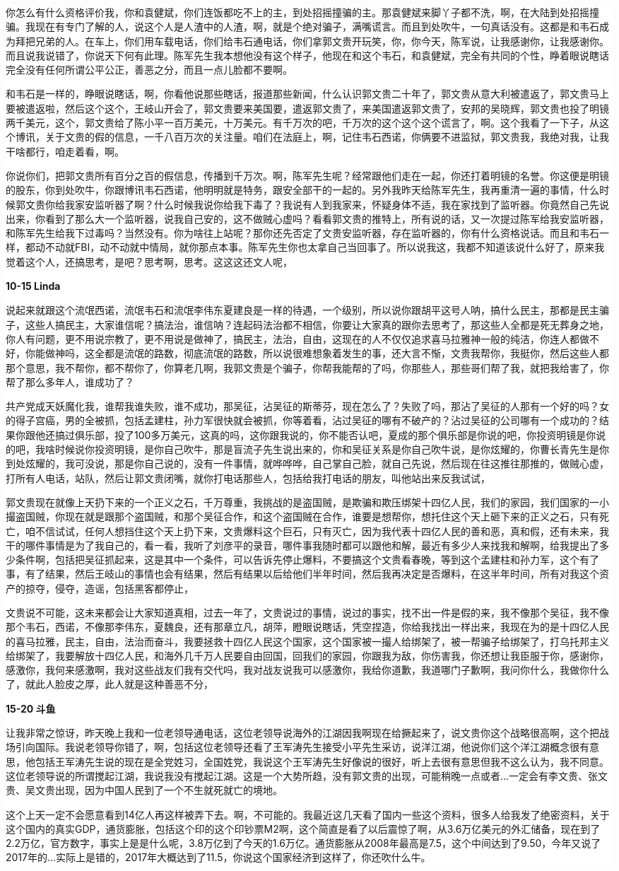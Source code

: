 

你怎么有什么资格评价我，你和袁健斌，你们连饭都吃不上的主，到处招摇撞骗的主。那袁健斌来脚丫子都不洗，啊，在大陆到处招摇撞骗。我现在有专门了解的人，说这个人是人渣中的人渣，啊，就是个绝对骗子，满嘴谎言。而且到处吹牛，一句真话没有。这都是和韦石成为拜把兄弟的人。在车上，你们用车载电话，你们给韦石通电话，你们拿郭文贵开玩笑，你，你今天，陈军说，让我感谢你，让我感谢你。而且说我说错了，你说天下何有此理。陈军先生我本想他没有这个样子，他现在和这个韦石，和袁健斌，完全有共同的个性，睁着眼说瞎话完全没有任何所谓公平公正，善恶之分，而且一点儿脸都不要啊。



和韦石是一样的，睁眼说瞎话，啊，你看他说那些瞎话，报道那些新闻，什么认识郭文贵二十年了，郭文贵从意大利被遣返了，郭文贵马上要被遣返啦，然后这个这个，王岐山开会了，郭文贵要来美国要，遣返郭文贵了，来美国遣返郭文贵了，安邦的吴晓辉，郭文贵也投了明镜两千美元，这个，郭文贵给了陈小平一百万美元，十万美元。有千万次的吧，千万次的这个这个这个谎言了，啊。这个我看了一下子，从这个博讯，关于文贵的假的信息，一千八百万次的关注量。咱们在法庭上，啊，记住韦石西诺，你俩要不进监狱，郭文贵我，我绝对我，让我干啥都行，咱走着看，啊。



你说你们，把郭文贵所有百分之百的假信息，传播到千万次。啊，陈军先生呢？经常跟他们走在一起，你还打着明镜的名誉。你这便是明镜的股东，你到处吹牛，你跟博讯韦石西诺，他明明就是特务，跟安全部干的一起的。另外我昨天给陈军先生，我再重清一遍的事情，什么时候郭文贵你给我家安监听器了啊？什么时候我说你给我下毒了？我说有人到我家来，怀疑身体不适，我在家找到了监听器。你竟然自己先说出来，你看到了那么大一个监听器，说我自己安的，这不做贼心虚吗？看看郭文贵的推特上，所有说的话，又一次提过陈军给我安监听器，和陈军先生给我下过毒吗？当然没有。你为啥往上站呢？那你还先否定了文贵安监听器，存在监听器的，你有什么资格说话。而且和韦石一样，都动不动就FBI，动不动就中情局，就你那点本事。陈军先生你也太拿自己当回事了。所以说我这，我都不知道该说什么好了，原来我觉着这个人，还搞思考，是吧？思考啊，思考。这这这还文人呢，



**10-15 Linda**

说起来就跟这个流氓西诺，流氓韦石和流氓李伟东夏建良是一样的待遇，一个级别，所以说你跟胡平这号人呐，搞什么民主，那都是民主骗子，这些人搞民主，大家谁信呢？搞法治，谁信呐？连起码法治都不相信，你要让大家真的跟你去思考了，那这些人全都是死无葬身之地，你人有问题，更不用说宗教了，更不用说是做神了，搞民主，法治，自由，这现在的人不仅仅追求喜马拉雅神一般的纯洁，你连人都做不好，你能做神吗，这全都是流氓的路数，彻底流氓的路数，所以说很难想象着发生的事，还大言不惭，文贵我帮你，我挺你，然后这些人都那个意思，我不帮你，都不帮你了，你算老几啊，我郭文贵是个骗子，你帮我能帮的了吗，你那些人，那些哥们帮了我，就把我给害了，你帮了那么多年人，谁成功了？



共产党成天妖魔化我，谁帮我谁失败，谁不成功，那吴征，沾吴征的斯蒂芬，现在怎么了？失败了吗，那沾了吴征的人那有一个好的吗？女的得子宫癌，男的全被抓，包括孟建柱，孙力军很快就会被抓，你等着看，沾过吴征的哪有不破产的？沾过吴征的公司哪有一个成功的？结果你跟他还搞过俱乐部，投了100多万美元，这真的吗，这你跟我说的，你不能否认吧，夏成的那个俱乐部是你说的吧，你投资明镜是你说的吧，我啥时候说你投资明镜，是你自己吹牛，那是盲流子先生说出来的，你和吴征关系是你自己吹牛说，是你炫耀的，你曹长青先生是你到处炫耀的，我可没说，那是你自己说的，没有一件事情，就哗哗哗，自己掌自己脸，就自己先说，然后现在往这推往那推的，做贼心虚，打所有人电话，站队，然后让郭文贵闭嘴，就你打电话那些人，包括给我打电话的朋友，叫他站出来反我试试，



郭文贵现在就像上天扔下来的一个正义之石，千万尊重，我挑战的是盗国贼，是欺骗和欺压绑架十四亿人民，我们的家园，我们国家的一小撮盗国贼，你现在就是跟那个盗国贼，和那个吴征合作，和这个盗国贼在合作，谁要是想帮你，想托住这个天上砸下来的正义之石，只有死亡，咱不信试试，任何人想挡住这个天上扔下来，文贵爆料这个巨石，只有灭亡，因为我代表十四亿人民的善和恶，真和假，还有未来，我干的哪件事情是为了我自己的，看一看，我听了刘彦平的录音，哪件事我随时都可以跟他和解，最近有多少人来找我和解啊，给我提出了多少条件啊，包括把吴征抓起来，这是其中一个条件，可以告诉先停止爆料，不要搞这个文贵看春晚，等到这个孟建柱和孙力军，这个有了事，有了结果，然后王岐山的事情也会有结果，然后有结果以后给他们半年时间，然后我再决定是否爆料，在这半年时间，所有对我这个资产的掠夺，侵夺，造谣，包括黑客都停止，



文贵说不可能，这未来都会让大家知道真相，过去一年了，文贵说过的事情，说过的事实，找不出一件是假的来，我不像那个吴征，我不像那个韦石，西诺，不像那李伟东，夏魏良，还有那章立凡，胡萍，瞪眼说瞎话，凭空捏造，你给我找出一样出来，我现在为的是十四亿人民的喜马拉雅，民主，自由，法治而奋斗，我要拯救十四亿人民这个国家，这个国家被一撮人给绑架了，被一帮骗子给绑架了，打乌托邦主义给绑架了，我要解放十四亿人民，和海外几千万人民要自由回国，回我们的家园，你跟我为敌，你伤害我，你还想让我臣服于你，感谢你，感激你，我何来感激啊，我对这些战友们我有交代吗，我对战友说我可以感激你，我给你道歉，我道哪门子歉啊，我问你什么，我做你什么了，就此人脸皮之厚，此人就是这种善恶不分，



**15-20 斗鱼**

让我非常之惊讶，昨天晚上我和一位老领导通电话，这位老领导说海外的江湖因我啊现在给撅起来了，说文贵你这个战略很高啊，这个把战场引向国际。我说老领导你错了，啊，包括这位老领导还看了王军涛先生接受小平先生采访，说洋江湖，他说你们这个洋江湖概念很有意思，他包括王军涛先生说的现在是全党姓习，全国姓党，我说这个王军涛先生好像说的很好，听上去很有意思但我不这么认为，我不同意。这位老领导说的所谓搅起江湖，我说我没有搅起江湖。这是一个大势所趋，没有郭文贵的出现，可能稍晚一点或者...一定会有李文贵、张文贵、吴文贵出现，因为中国人民到了一个不生就死就亡的境地。



这个上天一定不会愿意看到14亿人再这样被弄下去。啊，不可能的。我最近这几天看了国内一些这个资料，很多人给我发了绝密资料，关于这个国内的真实GDP，通货膨胀，包括这个印的这个印钞票M2啊，这个简直是看了以后震惊了啊，从3.6万亿美元的外汇储备，现在到了2.2万亿，官方数字，事实上是是什么呢，3.8万亿到了今天的1.6万亿。通货膨胀从2008年最高是7.5，这个中间达到了9.50，今年又说了2017年的...实际上是错的，2017年大概达到了11.5，你说这个国家经济到这样了，你还吹什么牛。


